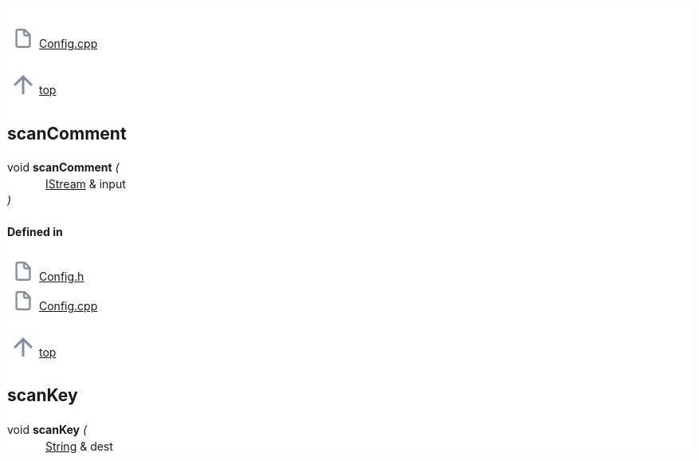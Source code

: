 </a>
</span>
<br/>
<span class="icon-list-item"><a href="https://github.com/CharlesCarley/MdDox/blob/master/Source/Utils/Config.cpp#L213" class="icon-list-item"><img src="../images/file.svg" class="icon-list-item"/><span class="icon-list-item">Config.cpp</span>
</a>
</span>
<br/>
<br/>
<span class="icon-list-item"><a href="#config" class="icon-list-item"><img src="../images/jumpToTop.svg" class="icon-list-item"/><span class="icon-list-item">top</span>
</a>
</span>
<br/>
<a id="scancomment"></a>
<h2>scanComment</h2>
<span class="inline-text">void</span>
<span class="bold-text"><b>scanComment</b></span>
<span class="italic-text"><i>(</i></span>
<div class="paragraph">
<span class="paragraph"><img src="../images/horSpace24px.svg"/><a href="namespaceMdDox.md#istream">IStream</a>
<span class="inline-text"> &amp;</span>
<span class="inline-text">input</span>
</span>
</div>
<span class="italic-text"><i>)</i></span>
<a id="defined-in"></a>
<h4>Defined in</h4>
<span class="icon-list-item"><a href="https://github.com/CharlesCarley/MdDox/blob/master/Source/Utils/Config.h#L55" class="icon-list-item"><img src="../images/file.svg" class="icon-list-item"/><span class="icon-list-item">Config.h</span>
</a>
</span>
<br/>
<span class="icon-list-item"><a href="https://github.com/CharlesCarley/MdDox/blob/master/Source/Utils/Config.cpp#L192" class="icon-list-item"><img src="../images/file.svg" class="icon-list-item"/><span class="icon-list-item">Config.cpp</span>
</a>
</span>
<br/>
<br/>
<span class="icon-list-item"><a href="#config" class="icon-list-item"><img src="../images/jumpToTop.svg" class="icon-list-item"/><span class="icon-list-item">top</span>
</a>
</span>
<br/>
<a id="scankey"></a>
<h2>scanKey</h2>
<span class="inline-text">void</span>
<span class="bold-text"><b>scanKey</b></span>
<span class="italic-text"><i>(</i></span>
<div class="paragraph">
<span class="paragraph"><img src="../images/horSpace24px.svg"/><a href="namespaceMdDox.md#string">String</a>
<span class="inline-text"> &amp;</span>
<span class="inline-text">dest</span>